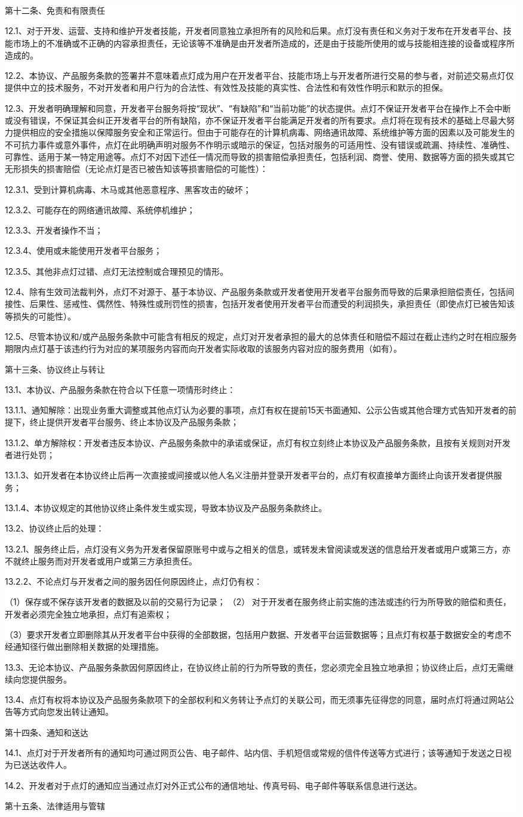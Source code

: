 第十二条、免责和有限责任

12.1、对于开发、运营、支持和维护开发者技能，开发者同意独立承担所有的风险和后果。点灯没有责任和义务对于发布在开发者平台、技能市场上的不准确或不正确的内容承担责任，无论该等不准确是由开发者所造成的，还是由于技能所使用的或与技能相连接的设备或程序所造成的。

12.2、本协议、产品服务条款的签署并不意味着点灯成为用户在开发者平台、技能市场上与开发者所进行交易的参与者，对前述交易点灯仅提供中立的技术服务，不对开发者和用户行为的合法性、有效性及技能的真实性、合法性和有效性作明示和默示的担保。

12.3、开发者明确理解和同意，开发者平台服务将按“现状”、“有缺陷”和“当前功能”的状态提供。点灯不保证开发者平台在操作上不会中断或没有错误，不保证其会纠正开发者平台的所有缺陷，亦不保证开发者平台能满足开发者的所有要求。点灯将在现有技术的基础上尽最大努力提供相应的安全措施以保障服务安全和正常运行。但由于可能存在的计算机病毒、网络通讯故障、系统维护等方面的因素以及可能发生的不可抗力事件或意外事件，点灯在此明确声明对服务不作明示或暗示的保证，包括对服务的可适用性、没有错误或疏漏、持续性、准确性、可靠性、适用于某一特定用途等。点灯不对因下述任一情况而导致的损害赔偿承担责任，包括利润、商誉、使用、数据等方面的损失或其它无形损失的损害赔偿（无论点灯是否已被告知该等损害赔偿的可能性）：

12.3.1、受到计算机病毒、木马或其他恶意程序、黑客攻击的破坏；

12.3.2、可能存在的网络通讯故障、系统停机维护；

12.3.3、开发者操作不当；

12.3.4、使用或未能使用开发者平台服务；

12.3.5、其他非点灯过错、点灯无法控制或合理预见的情形。

12.4、除有生效司法裁判外，点灯不对源于、基于本协议、产品服务条款或开发者使用开发者平台服务而导致的后果承担赔偿责任，包括间接性、后果性、惩戒性、偶然性、特殊性或刑罚性的损害，包括开发者使用开发者平台而遭受的利润损失，承担责任（即使点灯已被告知该等损失的可能性）。

12.5、尽管本协议和/或产品服务条款中可能含有相反的规定，点灯对开发者承担的最大的总体责任和赔偿不超过在截止违约之时在相应服务期限内点灯基于该违约行为对应的某项服务内容而向开发者实际收取的该服务内容对应的服务费用（如有）。

第十三条、协议终止与转让

13.1、本协议、产品服务条款在符合以下任意一项情形时终止：

13.1.1、通知解除：出现业务重大调整或其他点灯认为必要的事项，点灯有权在提前15天书面通知、公示公告或其他合理方式告知开发者的前提下，终止提供开发者平台服务、终止本协议及产品服务条款；

13.1.2、单方解除权：开发者违反本协议、产品服务条款中的承诺或保证，点灯有权立刻终止本协议及产品服务条款，且按有关规则对开发者进行处罚；

13.1.3、如开发者在本协议终止后再一次直接或间接或以他人名义注册并登录开发者平台的，点灯有权直接单方面终止向该开发者提供服务；

13.1.4、本协议规定的其他协议终止条件发生或实现，导致本协议及产品服务条款终止。

13.2、协议终止后的处理：

13.2.1、服务终止后，点灯没有义务为开发者保留原账号中或与之相关的信息，或转发未曾阅读或发送的信息给开发者或用户或第三方，亦不就终止服务而对开发者或用户或第三方承担责任。

13.2.2、不论点灯与开发者之间的服务因任何原因终止，点灯仍有权：

   （1）保存或不保存该开发者的数据及以前的交易行为记录；
（2） 对于开发者在服务终止前实施的违法或违约行为所导致的赔偿和责任， 开发者必须完全独立地承担，点灯有追索权；

（3）要求开发者立即删除其从开发者平台中获得的全部数据，包括用户数据、开发者平台运营数据等；且点灯有权基于数据安全的考虑不经通知径行做出删除相关数据的处理措施。

13.3、无论本协议、产品服务条款因何原因终止，在协议终止前的行为所导致的责任，您必须完全且独立地承担；协议终止后，点灯无需继续向您提供服务。

13.4、点灯有权将本协议及产品服务条款项下的全部权利和义务转让予点灯的关联公司，而无须事先征得您的同意，届时点灯将通过网站公告等方式向您发出转让通知。

第十四条、通知和送达

14.1、点灯对于开发者所有的通知均可通过网页公告、电子邮件、站内信、手机短信或常规的信件传送等方式进行；该等通知于发送之日视为已送达收件人。

14.2、开发者对于点灯的通知应当通过点灯对外正式公布的通信地址、传真号码、电子邮件等联系信息进行送达。

第十五条、法律适用与管辖
